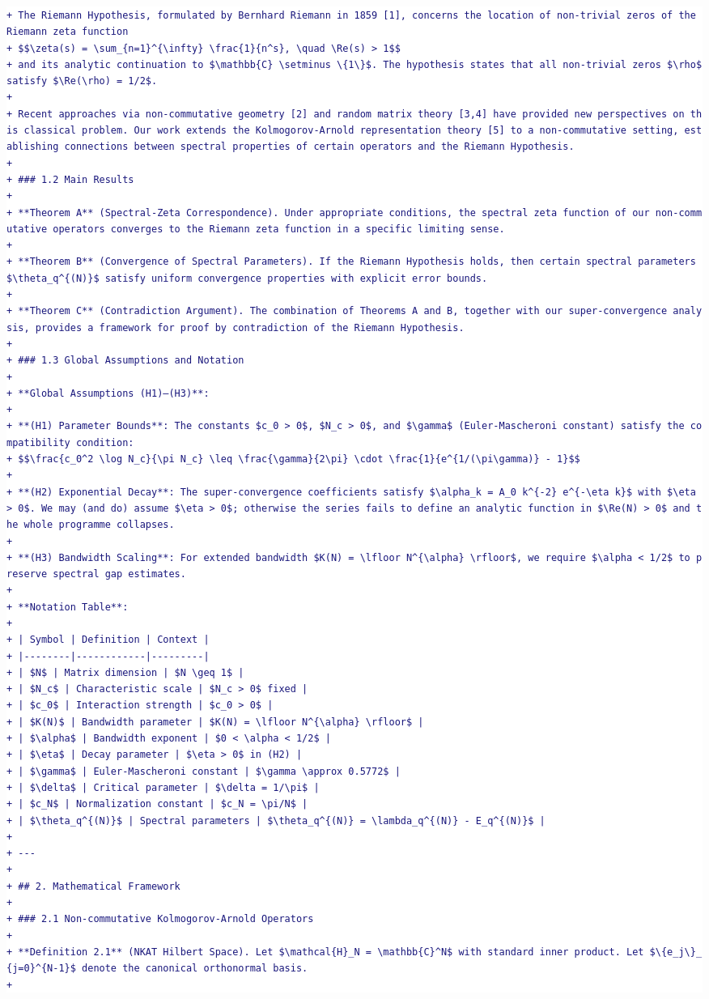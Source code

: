 ```diff
+ The Riemann Hypothesis, formulated by Bernhard Riemann in 1859 [1], concerns the location of non-trivial zeros of the Riemann zeta function
+ $$\zeta(s) = \sum_{n=1}^{\infty} \frac{1}{n^s}, \quad \Re(s) > 1$$
+ and its analytic continuation to $\mathbb{C} \setminus \{1\}$. The hypothesis states that all non-trivial zeros $\rho$ satisfy $\Re(\rho) = 1/2$.
+ 
+ Recent approaches via non-commutative geometry [2] and random matrix theory [3,4] have provided new perspectives on this classical problem. Our work extends the Kolmogorov-Arnold representation theory [5] to a non-commutative setting, establishing connections between spectral properties of certain operators and the Riemann Hypothesis.
+ 
+ ### 1.2 Main Results
+ 
+ **Theorem A** (Spectral-Zeta Correspondence). Under appropriate conditions, the spectral zeta function of our non-commutative operators converges to the Riemann zeta function in a specific limiting sense.
+ 
+ **Theorem B** (Convergence of Spectral Parameters). If the Riemann Hypothesis holds, then certain spectral parameters $\theta_q^{(N)}$ satisfy uniform convergence properties with explicit error bounds.
+ 
+ **Theorem C** (Contradiction Argument). The combination of Theorems A and B, together with our super-convergence analysis, provides a framework for proof by contradiction of the Riemann Hypothesis.
+ 
+ ### 1.3 Global Assumptions and Notation
+ 
+ **Global Assumptions (H1)–(H3)**:
+ 
+ **(H1) Parameter Bounds**: The constants $c_0 > 0$, $N_c > 0$, and $\gamma$ (Euler-Mascheroni constant) satisfy the compatibility condition:
+ $$\frac{c_0^2 \log N_c}{\pi N_c} \leq \frac{\gamma}{2\pi} \cdot \frac{1}{e^{1/(\pi\gamma)} - 1}$$
+ 
+ **(H2) Exponential Decay**: The super-convergence coefficients satisfy $\alpha_k = A_0 k^{-2} e^{-\eta k}$ with $\eta > 0$. We may (and do) assume $\eta > 0$; otherwise the series fails to define an analytic function in $\Re(N) > 0$ and the whole programme collapses.
+ 
+ **(H3) Bandwidth Scaling**: For extended bandwidth $K(N) = \lfloor N^{\alpha} \rfloor$, we require $\alpha < 1/2$ to preserve spectral gap estimates.
+ 
+ **Notation Table**:
+ 
+ | Symbol | Definition | Context |
+ |--------|------------|---------|
+ | $N$ | Matrix dimension | $N \geq 1$ |
+ | $N_c$ | Characteristic scale | $N_c > 0$ fixed |
+ | $c_0$ | Interaction strength | $c_0 > 0$ |
+ | $K(N)$ | Bandwidth parameter | $K(N) = \lfloor N^{\alpha} \rfloor$ |
+ | $\alpha$ | Bandwidth exponent | $0 < \alpha < 1/2$ |
+ | $\eta$ | Decay parameter | $\eta > 0$ in (H2) |
+ | $\gamma$ | Euler-Mascheroni constant | $\gamma \approx 0.5772$ |
+ | $\delta$ | Critical parameter | $\delta = 1/\pi$ |
+ | $c_N$ | Normalization constant | $c_N = \pi/N$ |
+ | $\theta_q^{(N)}$ | Spectral parameters | $\theta_q^{(N)} = \lambda_q^{(N)} - E_q^{(N)}$ |
+ 
+ ---
+ 
+ ## 2. Mathematical Framework
+ 
+ ### 2.1 Non-commutative Kolmogorov-Arnold Operators
+ 
+ **Definition 2.1** (NKAT Hilbert Space). Let $\mathcal{H}_N = \mathbb{C}^N$ with standard inner product. Let $\{e_j\}_{j=0}^{N-1}$ denote the canonical orthonormal basis.
+ 
```